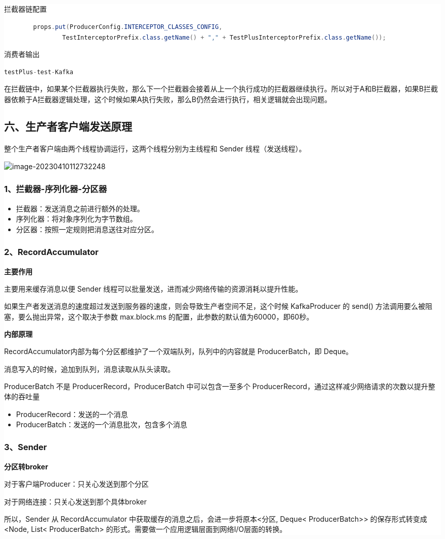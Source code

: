拦截器链配置

```java
        props.put(ProducerConfig.INTERCEPTOR_CLASSES_CONFIG,
                TestInterceptorPrefix.class.getName() + "," + TestPlusInterceptorPrefix.class.getName());
```

消费者输出

```java
testPlus-test-Kafka
```

在拦截链中，如果某个拦截器执行失败，那么下一个拦截器会接着从上一个执行成功的拦截器继续执行。所以对于A和B拦截器，如果B拦截器依赖于A拦截器逻辑处理，这个时候如果A执行失败，那么B仍然会进行执行，相关逻辑就会出现问题。

## 六、生产者客户端发送原理

整个生产者客户端由两个线程协调运行，这两个线程分别为主线程和 Sender 线程（发送线程）。

![image-20230410112732248](https://blog-1300853183.cos.ap-chengdu.myqcloud.com/img/image-20230410112732248.png)

### 1、拦截器-序列化器-分区器

- 拦截器：发送消息之前进行额外的处理。
- 序列化器：将对象序列化为字节数组。
- 分区器：按照一定规则把消息送往对应分区。

### 2、RecordAccumulator

**主要作用**

主要用来缓存消息以便 Sender 线程可以批量发送，进而减少网络传输的资源消耗以提升性能。

如果生产者发送消息的速度超过发送到服务器的速度，则会导致生产者空间不足，这个时候 KafkaProducer 的 send() 方法调用要么被阻塞，要么抛出异常，这个取决于参数 max.block.ms 的配置，此参数的默认值为60000，即60秒。

**内部原理**

RecordAccumulator内部为每个分区都维护了一个双端队列，队列中的内容就是 ProducerBatch，即 Deque。

消息写入的时候，追加到队列，消息读取从队头读取。

ProducerBatch 不是 ProducerRecord，ProducerBatch 中可以包含一至多个 ProducerRecord，通过这样减少网络请求的次数以提升整体的吞吐量

- ProducerRecord：发送的一个消息
- ProducerBatch：发送的一个消息批次，包含多个消息

### 3、Sender

**分区转broker**

对于客户端Producer：只关心发送到那个分区

对于网络连接：只关心发送到那个具体broker

所以，Sender 从 RecordAccumulator 中获取缓存的消息之后，会进一步将原本<分区, Deque< ProducerBatch>> 的保存形式转变成 <Node, List< ProducerBatch> 的形式。需要做一个应用逻辑层面到网络I/O层面的转换。

